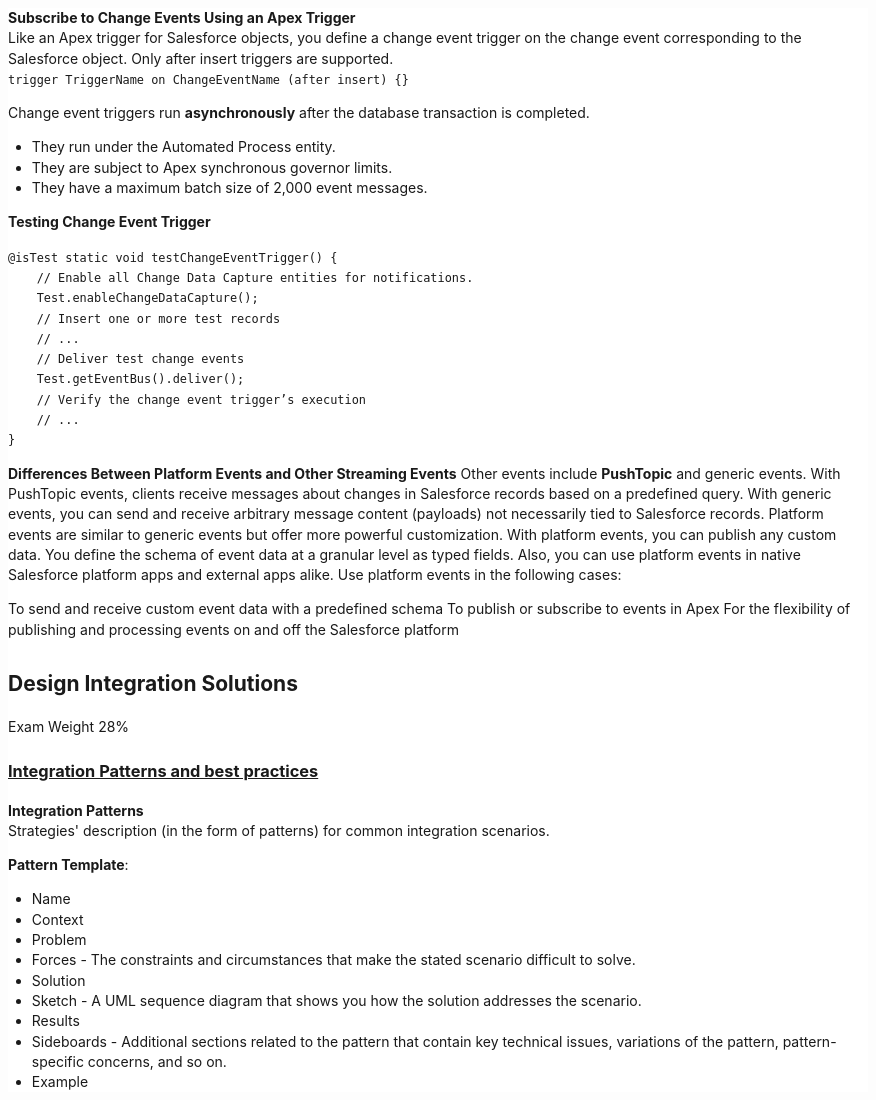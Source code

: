 **Subscribe to Change Events Using an Apex Trigger**  
Like an Apex trigger for Salesforce objects, you define a change event trigger on the change event corresponding to the Salesforce object. Only after insert triggers are supported.  
`trigger TriggerName on ChangeEventName (after insert) {}`  
  
Change event triggers run **asynchronously** after the database transaction is completed.
- They run under the Automated Process entity.
- They are subject to Apex synchronous governor limits.
- They have a maximum batch size of 2,000 event messages.
  
**Testing Change Event Trigger**  

```
@isTest static void testChangeEventTrigger() {
    // Enable all Change Data Capture entities for notifications.
    Test.enableChangeDataCapture();
    // Insert one or more test records
    // ...
    // Deliver test change events
    Test.getEventBus().deliver();
    // Verify the change event trigger’s execution
    // ...
}
```
**Differences Between Platform Events and Other Streaming Events**
Other events include **PushTopic** and generic events. With PushTopic events, clients receive messages about changes in Salesforce records based on a predefined query. With generic events, you can send and receive arbitrary message content (payloads) not necessarily tied to Salesforce records. Platform events are similar to generic events but offer more powerful customization. With platform events, you can publish any custom data. You define the schema of event data at a granular level as typed fields. Also, you can use platform events in native Salesforce platform apps and external apps alike. Use platform events in the following cases:

To send and receive custom event data with a predefined schema
To publish or subscribe to events in Apex
For the flexibility of publishing and processing events on and off the Salesforce platform

## Design Integration Solutions
Exam Weight 28%  
  
### [Integration Patterns and best practices](https://developer.salesforce.com/docs/atlas.en-us.integration_patterns_and_practices.meta/integration_patterns_and_practices/integ_pat_intro_overview.htm)  
  
**Integration Patterns**  
Strategies' description (in the form of patterns) for common integration scenarios.  
  
**Pattern Template**:
- Name
- Context
- Problem
- Forces - The constraints and circumstances that make the stated scenario difficult to solve.
- Solution
- Sketch - A UML sequence diagram that shows you how the solution addresses the scenario.
- Results
- Sideboards - Additional sections related to the pattern that contain key technical issues, variations of the pattern, pattern-specific concerns, and so on.
- Example
  